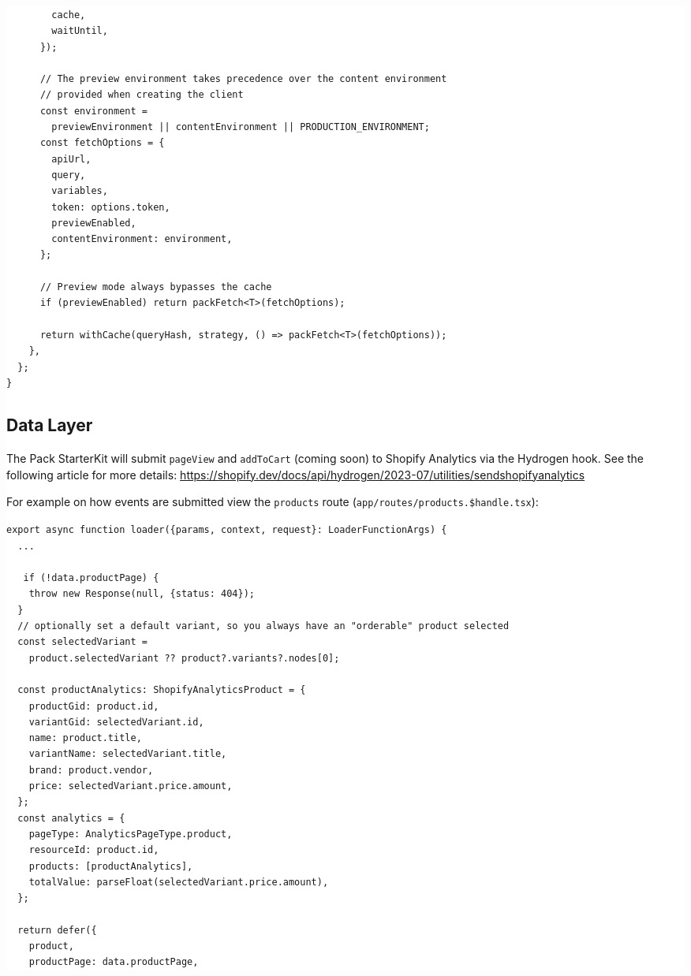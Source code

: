 ```tsx
        cache,
        waitUntil,
      });

      // The preview environment takes precedence over the content environment
      // provided when creating the client
      const environment =
        previewEnvironment || contentEnvironment || PRODUCTION_ENVIRONMENT;
      const fetchOptions = {
        apiUrl,
        query,
        variables,
        token: options.token,
        previewEnabled,
        contentEnvironment: environment,
      };

      // Preview mode always bypasses the cache
      if (previewEnabled) return packFetch<T>(fetchOptions);

      return withCache(queryHash, strategy, () => packFetch<T>(fetchOptions));
    },
  };
}
```

## Data Layer

The Pack StarterKit will submit `pageView` and `addToCart` (coming soon) to Shopify Analytics via the Hydrogen hook. See the following article for more details:
https://shopify.dev/docs/api/hydrogen/2023-07/utilities/sendshopifyanalytics

For example on how events are submitted view the `products` route (`app/routes/products.$handle.tsx`):

```tsx
export async function loader({params, context, request}: LoaderFunctionArgs) {
  ...

   if (!data.productPage) {
    throw new Response(null, {status: 404});
  }
  // optionally set a default variant, so you always have an "orderable" product selected
  const selectedVariant =
    product.selectedVariant ?? product?.variants?.nodes[0];

  const productAnalytics: ShopifyAnalyticsProduct = {
    productGid: product.id,
    variantGid: selectedVariant.id,
    name: product.title,
    variantName: selectedVariant.title,
    brand: product.vendor,
    price: selectedVariant.price.amount,
  };
  const analytics = {
    pageType: AnalyticsPageType.product,
    resourceId: product.id,
    products: [productAnalytics],
    totalValue: parseFloat(selectedVariant.price.amount),
  };

  return defer({
    product,
    productPage: data.productPage,
```